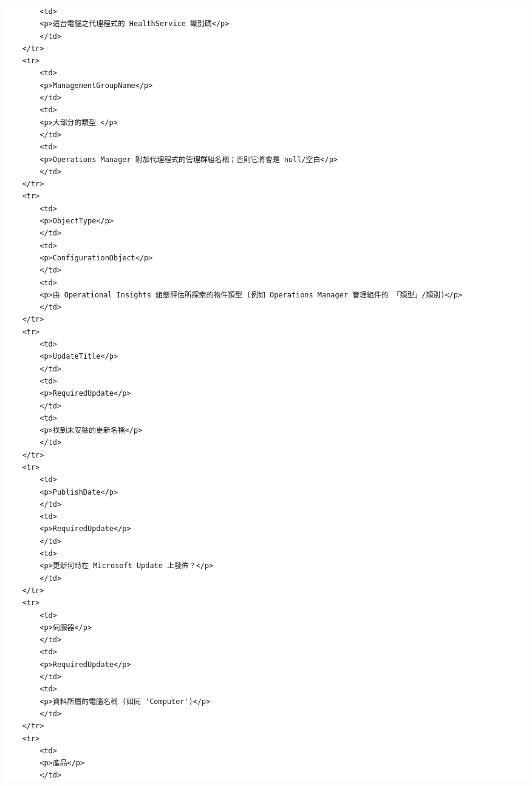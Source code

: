 ```
		<td>
		<p>這台電腦之代理程式的 HealthService 識別碼</p>
		</td>
	</tr>
	<tr>
		<td>
		<p>ManagementGroupName</p>
		</td>
		<td>
		<p>大部分的類型 </p>
		</td>
		<td>
		<p>Operations Manager 附加代理程式的管理群組名稱；否則它將會是 null/空白</p>
		</td>
	</tr>
	<tr>
		<td>
		<p>ObjectType</p>
		</td>
		<td>
		<p>ConfigurationObject</p>
		</td>
		<td>
		<p>由 Operational Insights 組態評估所探索的物件類型 (例如 Operations Manager 管理組件的 「類型」/類別)</p>
		</td>
	</tr>
	<tr>
		<td>
		<p>UpdateTitle</p>
		</td>
		<td>
		<p>RequiredUpdate</p>
		</td>
		<td>
		<p>找到未安裝的更新名稱</p>
		</td>
	</tr>
	<tr>
		<td>
		<p>PublishDate</p>
		</td>
		<td>
		<p>RequiredUpdate</p>
		</td>
		<td>
		<p>更新何時在 Microsoft Update 上發佈？</p>
		</td>
	</tr>
	<tr>
		<td>
		<p>伺服器</p>
		</td>
		<td>
		<p>RequiredUpdate</p>
		</td>
		<td>
		<p>資料所屬的電腦名稱 (如同 'Computer')</p>
		</td>
	</tr>
	<tr>
		<td>
		<p>產品</p>
		</td>
```